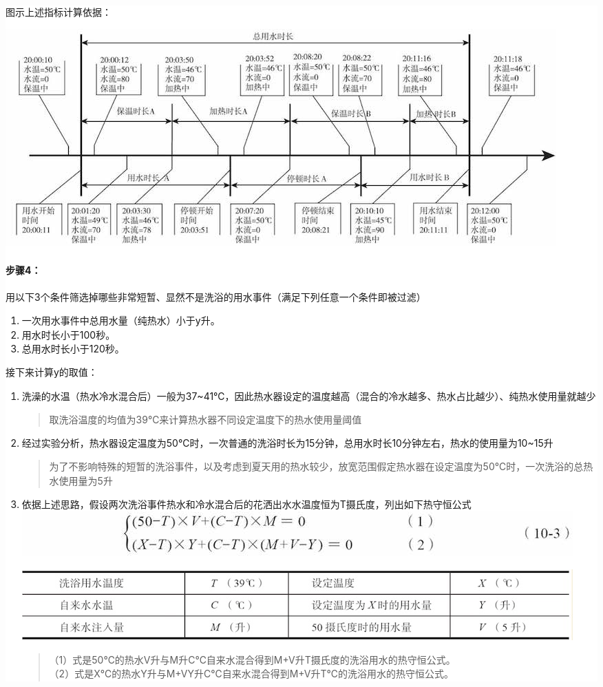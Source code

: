 图示上述指标计算依据：

![10_waterheater_11_feature_calculation_approach.jpg](img/10_waterheater_11_feature_calculation_approach.jpg)



#### 步骤4：

用以下3个条件筛选掉哪些非常短暂、显然不是洗浴的用水事件（满足下列任意一个条件即被过滤）

1. 一次用水事件中总用水量（纯热水）小于y升。
2. 用水时长小于100秒。
3. 总用水时长小于120秒。

接下来计算y的取值：

1. 洗澡的水温（热水冷水混合后）一般为37~41℃，因此热水器设定的温度越高（混合的冷水越多、热水占比越少）、纯热水使用量就越少

	> 取洗浴温度的均值为39℃来计算热水器不同设定温度下的热水使用量阈值

2. 经过实验分析，热水器设定温度为50℃时，一次普通的洗浴时长为15分钟，总用水时长10分钟左右，热水的使用量为10~15升

	> 为了不影响特殊的短暂的洗浴事件，以及考虑到夏天用的热水较少，放宽范围假定热水器在设定温度为50℃时，一次洗浴的总热水使用量为5升

3. 依据上述思路，假设两次洗浴事件热水和冷水混合后的花洒出水水温度恒为T摄氏度，列出如下热守恒公式
	![10_waterheater_12_heat_function.jpg](img/10_waterheater_12_heat_function.jpg)
	
	![10_waterheater_13_heat_function_2.jpg](img/10_waterheater_13_heat_function_2.jpg)
	
	>（1）式是50℃的热水V升与M升C℃自来水混合得到M+V升T摄氏度的洗浴用水的热守恒公式。<br/>
	>（2）式是X℃的热水Y升与M+VY升C℃自来水混合得到M+V升T℃的洗浴用水的热守恒公式。 
